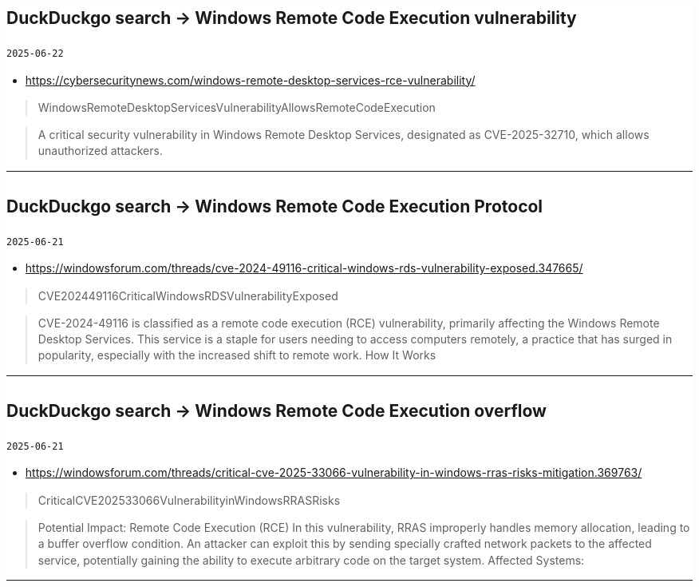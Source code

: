 
## DuckDuckgo search -> Windows Remote Code Execution vulnerability
`2025-06-22`

* https://cybersecuritynews.com/windows-remote-desktop-services-rce-vulnerability/

<blockquote>
 WindowsRemoteDesktopServicesVulnerabilityAllowsRemoteCodeExecution
</blockquote>
<blockquote>
A critical security vulnerability in Windows Remote Desktop Services, designated as CVE-2025-32710, which allows unauthorized attackers.
</blockquote>

---

## DuckDuckgo search -> Windows Remote Code Execution Protocol
`2025-06-21`

* https://windowsforum.com/threads/cve-2024-49116-critical-windows-rds-vulnerability-exposed.347665/

<blockquote>
 CVE202449116CriticalWindowsRDSVulnerabilityExposed
</blockquote>
<blockquote>
CVE-2024-49116 is classified as a remote code execution (RCE) vulnerability, primarily affecting the Windows Remote Desktop Services. This service is a staple for users needing to access computers remotely, a practice that has surged in popularity, especially with the increased shift to remote work. How It Works
</blockquote>

---

## DuckDuckgo search -> Windows Remote Code Execution overflow
`2025-06-21`

* https://windowsforum.com/threads/critical-cve-2025-33066-vulnerability-in-windows-rras-risks-mitigation.369763/

<blockquote>
 CriticalCVE202533066VulnerabilityinWindowsRRASRisks
</blockquote>
<blockquote>
Potential Impact: Remote Code Execution (RCE) In this vulnerability, RRAS improperly handles memory allocation, leading to a buffer overflow condition. An attacker can exploit this by sending specially crafted network packets to the affected service, potentially gaining the ability to execute arbitrary code on the target system. Affected Systems:
</blockquote>

---